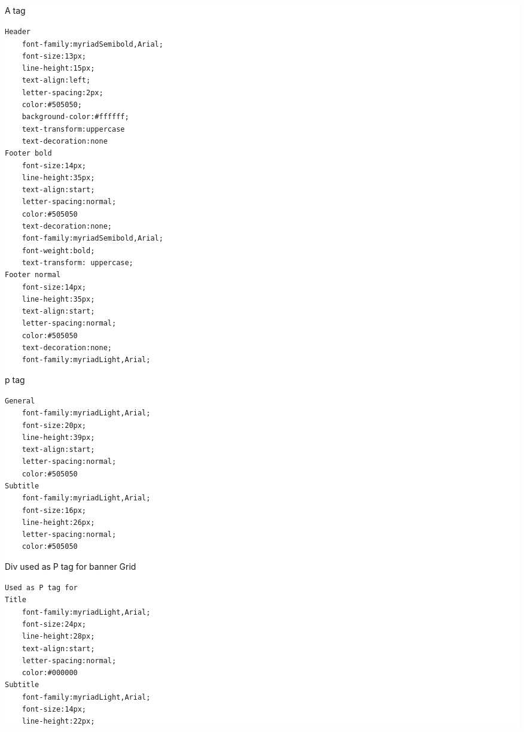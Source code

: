 
A tag

```
Header
	font-family:myriadSemibold,Arial;
	font-size:13px;
	line-height:15px;
	text-align:left;
	letter-spacing:2px;
	color:#505050;
	background-color:#ffffff;
	text-transform:uppercase
	text-decoration:none
Footer bold
	font-size:14px;
	line-height:35px;
	text-align:start;
	letter-spacing:normal;
	color:#505050
	text-decoration:none;
	font-family:myriadSemibold,Arial;
	font-weight:bold;
	text-transform: uppercase;
Footer normal
	font-size:14px;
	line-height:35px;
	text-align:start;
	letter-spacing:normal;
	color:#505050
	text-decoration:none;
	font-family:myriadLight,Arial;
```

p tag

```
General
	font-family:myriadLight,Arial;
	font-size:20px;
	line-height:39px;
	text-align:start;
	letter-spacing:normal;
	color:#505050
Subtitle
	font-family:myriadLight,Arial;
	font-size:16px;
	line-height:26px;
	letter-spacing:normal;
	color:#505050
```

Div used as P tag for banner Grid

```
Used as P tag for
Title
	font-family:myriadLight,Arial;
	font-size:24px;
	line-height:28px;
	text-align:start;
	letter-spacing:normal;
	color:#000000
Subtitle
	font-family:myriadLight,Arial;
	font-size:14px;
	line-height:22px;
```